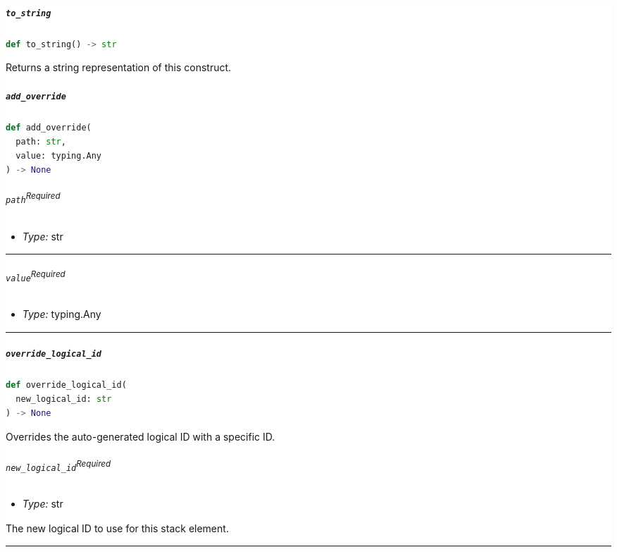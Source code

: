 
##### `to_string` <a name="to_string" id="@cdktf/provider-databricks.dataDatabricksExternalMetadata.DataDatabricksExternalMetadata.toString"></a>

```python
def to_string() -> str
```

Returns a string representation of this construct.

##### `add_override` <a name="add_override" id="@cdktf/provider-databricks.dataDatabricksExternalMetadata.DataDatabricksExternalMetadata.addOverride"></a>

```python
def add_override(
  path: str,
  value: typing.Any
) -> None
```

###### `path`<sup>Required</sup> <a name="path" id="@cdktf/provider-databricks.dataDatabricksExternalMetadata.DataDatabricksExternalMetadata.addOverride.parameter.path"></a>

- *Type:* str

---

###### `value`<sup>Required</sup> <a name="value" id="@cdktf/provider-databricks.dataDatabricksExternalMetadata.DataDatabricksExternalMetadata.addOverride.parameter.value"></a>

- *Type:* typing.Any

---

##### `override_logical_id` <a name="override_logical_id" id="@cdktf/provider-databricks.dataDatabricksExternalMetadata.DataDatabricksExternalMetadata.overrideLogicalId"></a>

```python
def override_logical_id(
  new_logical_id: str
) -> None
```

Overrides the auto-generated logical ID with a specific ID.

###### `new_logical_id`<sup>Required</sup> <a name="new_logical_id" id="@cdktf/provider-databricks.dataDatabricksExternalMetadata.DataDatabricksExternalMetadata.overrideLogicalId.parameter.newLogicalId"></a>

- *Type:* str

The new logical ID to use for this stack element.

---